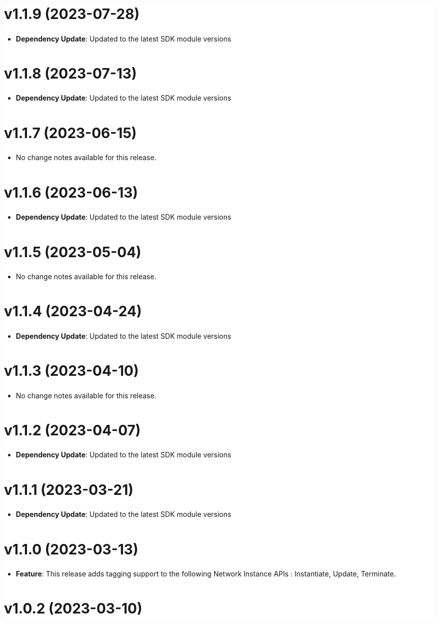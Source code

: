 # v1.1.9 (2023-07-28)

* **Dependency Update**: Updated to the latest SDK module versions

# v1.1.8 (2023-07-13)

* **Dependency Update**: Updated to the latest SDK module versions

# v1.1.7 (2023-06-15)

* No change notes available for this release.

# v1.1.6 (2023-06-13)

* **Dependency Update**: Updated to the latest SDK module versions

# v1.1.5 (2023-05-04)

* No change notes available for this release.

# v1.1.4 (2023-04-24)

* **Dependency Update**: Updated to the latest SDK module versions

# v1.1.3 (2023-04-10)

* No change notes available for this release.

# v1.1.2 (2023-04-07)

* **Dependency Update**: Updated to the latest SDK module versions

# v1.1.1 (2023-03-21)

* **Dependency Update**: Updated to the latest SDK module versions

# v1.1.0 (2023-03-13)

* **Feature**: This release adds tagging support to the following Network Instance APIs : Instantiate, Update, Terminate.

# v1.0.2 (2023-03-10)
